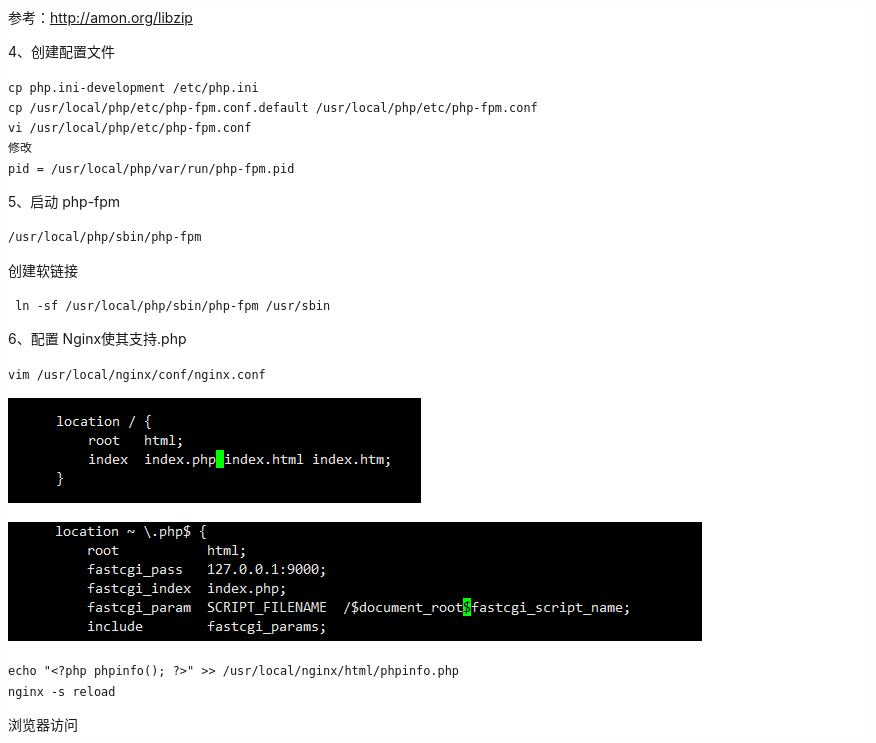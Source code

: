 参考：http://amon.org/libzip



4、创建配置文件

```
cp php.ini-development /etc/php.ini
cp /usr/local/php/etc/php-fpm.conf.default /usr/local/php/etc/php-fpm.conf
vi /usr/local/php/etc/php-fpm.conf
修改
pid = /usr/local/php/var/run/php-fpm.pid
```



5、启动 php-fpm

`/usr/local/php/sbin/php-fpm`

创建软链接

` ln -sf /usr/local/php/sbin/php-fpm /usr/sbin`



6、配置 Nginx使其支持.php

`vim /usr/local/nginx/conf/nginx.conf`

![1564127685231](assets/1564127685231.png)

![1564128032709](assets/1564128032709.png)



```
echo "<?php phpinfo(); ?>" >> /usr/local/nginx/html/phpinfo.php
nginx -s reload
```

浏览器访问
